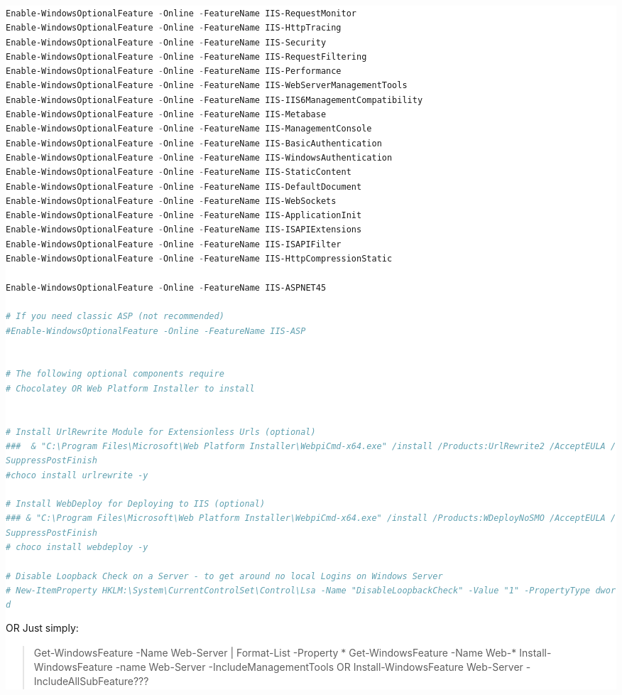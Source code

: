 ```ps1
Enable-WindowsOptionalFeature -Online -FeatureName IIS-RequestMonitor
Enable-WindowsOptionalFeature -Online -FeatureName IIS-HttpTracing
Enable-WindowsOptionalFeature -Online -FeatureName IIS-Security
Enable-WindowsOptionalFeature -Online -FeatureName IIS-RequestFiltering
Enable-WindowsOptionalFeature -Online -FeatureName IIS-Performance
Enable-WindowsOptionalFeature -Online -FeatureName IIS-WebServerManagementTools
Enable-WindowsOptionalFeature -Online -FeatureName IIS-IIS6ManagementCompatibility
Enable-WindowsOptionalFeature -Online -FeatureName IIS-Metabase
Enable-WindowsOptionalFeature -Online -FeatureName IIS-ManagementConsole
Enable-WindowsOptionalFeature -Online -FeatureName IIS-BasicAuthentication
Enable-WindowsOptionalFeature -Online -FeatureName IIS-WindowsAuthentication
Enable-WindowsOptionalFeature -Online -FeatureName IIS-StaticContent
Enable-WindowsOptionalFeature -Online -FeatureName IIS-DefaultDocument
Enable-WindowsOptionalFeature -Online -FeatureName IIS-WebSockets
Enable-WindowsOptionalFeature -Online -FeatureName IIS-ApplicationInit
Enable-WindowsOptionalFeature -Online -FeatureName IIS-ISAPIExtensions
Enable-WindowsOptionalFeature -Online -FeatureName IIS-ISAPIFilter
Enable-WindowsOptionalFeature -Online -FeatureName IIS-HttpCompressionStatic

Enable-WindowsOptionalFeature -Online -FeatureName IIS-ASPNET45

# If you need classic ASP (not recommended)
#Enable-WindowsOptionalFeature -Online -FeatureName IIS-ASP


# The following optional components require 
# Chocolatey OR Web Platform Installer to install


# Install UrlRewrite Module for Extensionless Urls (optional)
###  & "C:\Program Files\Microsoft\Web Platform Installer\WebpiCmd-x64.exe" /install /Products:UrlRewrite2 /AcceptEULA /SuppressPostFinish
#choco install urlrewrite -y
    
# Install WebDeploy for Deploying to IIS (optional)
### & "C:\Program Files\Microsoft\Web Platform Installer\WebpiCmd-x64.exe" /install /Products:WDeployNoSMO /AcceptEULA /SuppressPostFinish
# choco install webdeploy -y

# Disable Loopback Check on a Server - to get around no local Logins on Windows Server
# New-ItemProperty HKLM:\System\CurrentControlSet\Control\Lsa -Name "DisableLoopbackCheck" -Value "1" -PropertyType dword
```

OR Just simply:
> Get-WindowsFeature -Name Web-Server | Format-List -Property *
> Get-WindowsFeature -Name Web-*
> Install-WindowsFeature -name Web-Server -IncludeManagementTools
OR
> Install-WindowsFeature Web-Server -IncludeAllSubFeature???
